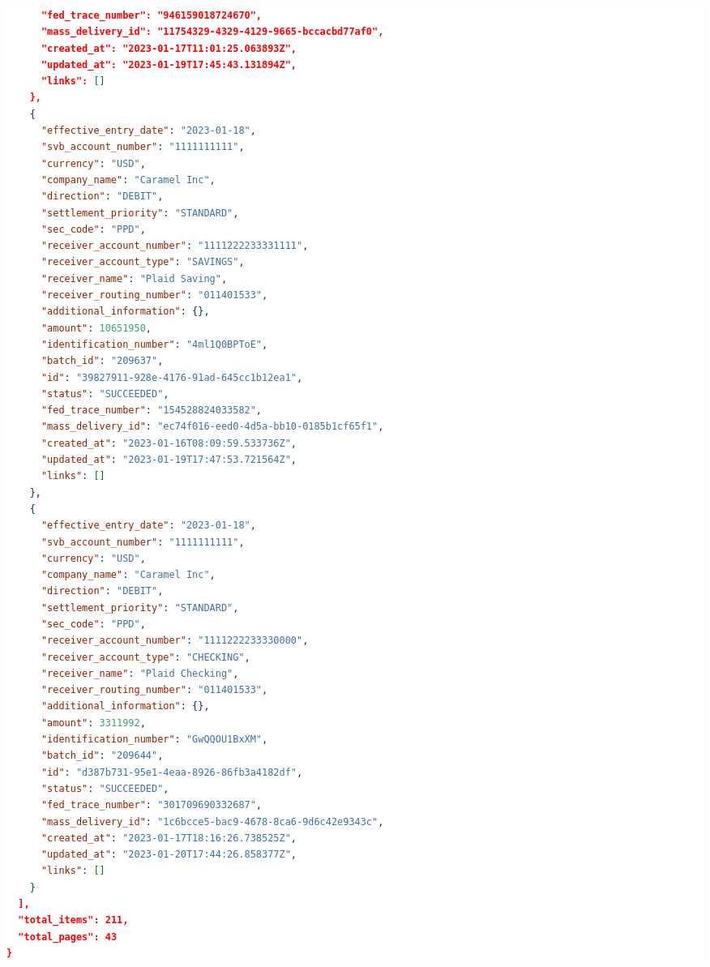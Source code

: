 ```json
      "fed_trace_number": "946159018724670",
      "mass_delivery_id": "11754329-4329-4129-9665-bccacbd77af0",
      "created_at": "2023-01-17T11:01:25.063893Z",
      "updated_at": "2023-01-19T17:45:43.131894Z",
      "links": []
    },
    {
      "effective_entry_date": "2023-01-18",
      "svb_account_number": "1111111111",
      "currency": "USD",
      "company_name": "Caramel Inc",
      "direction": "DEBIT",
      "settlement_priority": "STANDARD",
      "sec_code": "PPD",
      "receiver_account_number": "1111222233331111",
      "receiver_account_type": "SAVINGS",
      "receiver_name": "Plaid Saving",
      "receiver_routing_number": "011401533",
      "additional_information": {},
      "amount": 10651950,
      "identification_number": "4ml1Q0BPToE",
      "batch_id": "209637",
      "id": "39827911-928e-4176-91ad-645cc1b12ea1",
      "status": "SUCCEEDED",
      "fed_trace_number": "154528824033582",
      "mass_delivery_id": "ec74f016-eed0-4d5a-bb10-0185b1cf65f1",
      "created_at": "2023-01-16T08:09:59.533736Z",
      "updated_at": "2023-01-19T17:47:53.721564Z",
      "links": []
    },
    {
      "effective_entry_date": "2023-01-18",
      "svb_account_number": "1111111111",
      "currency": "USD",
      "company_name": "Caramel Inc",
      "direction": "DEBIT",
      "settlement_priority": "STANDARD",
      "sec_code": "PPD",
      "receiver_account_number": "1111222233330000",
      "receiver_account_type": "CHECKING",
      "receiver_name": "Plaid Checking",
      "receiver_routing_number": "011401533",
      "additional_information": {},
      "amount": 3311992,
      "identification_number": "GwQQOU1BxXM",
      "batch_id": "209644",
      "id": "d387b731-95e1-4eaa-8926-86fb3a4182df",
      "status": "SUCCEEDED",
      "fed_trace_number": "301709690332687",
      "mass_delivery_id": "1c6bcce5-bac9-4678-8ca6-9d6c42e9343c",
      "created_at": "2023-01-17T18:16:26.738525Z",
      "updated_at": "2023-01-20T17:44:26.858377Z",
      "links": []
    }
  ],
  "total_items": 211,
  "total_pages": 43
}
```
